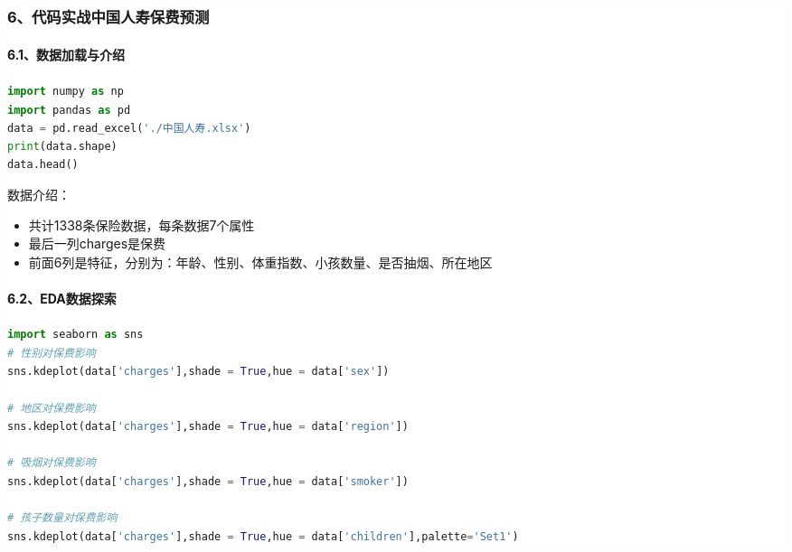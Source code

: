 

### 6、代码实战中国人寿保费预测

#### 6.1、数据加载与介绍

```Python
import numpy as np
import pandas as pd
data = pd.read_excel('./中国人寿.xlsx')
print(data.shape)
data.head()
```

数据介绍：

* 共计1338条保险数据，每条数据7个属性
* 最后一列charges是保费
* 前面6列是特征，分别为：年龄、性别、体重指数、小孩数量、是否抽烟、所在地区



#### 6.2、EDA数据探索

```Python
import seaborn as sns
# 性别对保费影响
sns.kdeplot(data['charges'],shade = True,hue = data['sex'])

# 地区对保费影响
sns.kdeplot(data['charges'],shade = True,hue = data['region'])

# 吸烟对保费影响
sns.kdeplot(data['charges'],shade = True,hue = data['smoker'])

# 孩子数量对保费影响
sns.kdeplot(data['charges'],shade = True,hue = data['children'],palette='Set1')
```



<center class = "half">